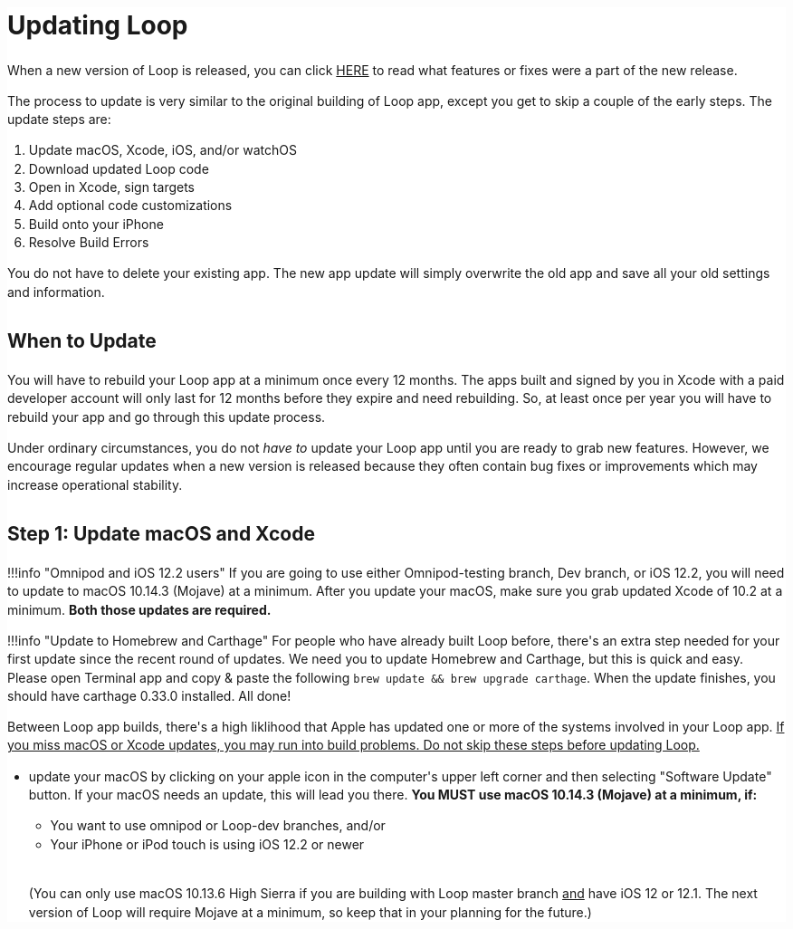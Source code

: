 # Updating Loop

When a new version of Loop is released, you can click [HERE](https://github.com/LoopKit/Loop/releases) to read what features or fixes were a part of the new release.

The process to update is very similar to the original building of Loop app, except you get to skip a couple of the early steps.  The update steps are:

1. Update macOS, Xcode, iOS, and/or watchOS
2. Download updated Loop code
3. Open in Xcode, sign targets
4. Add optional code customizations
5. Build onto your iPhone
6. Resolve Build Errors

You do not have to delete your existing app. The new app update will simply overwrite the old app and save all your old settings and information.

## When to Update

You will have to rebuild your Loop app at a minimum once every 12 months. The apps built and signed by you in Xcode with a paid developer account will only last for 12 months before they expire and need rebuilding. So, at least once per year you will have to rebuild your app and go through this update process.

Under ordinary circumstances, you do not *have to* update your Loop app until you are ready to grab new features. However, we encourage regular updates when a new version is released because they often contain bug fixes or improvements which may increase operational stability.

## Step 1: Update macOS and Xcode

!!!info "Omnipod and iOS 12.2 users"
    If you are going to use either Omnipod-testing branch, Dev branch, or iOS 12.2, you will need to update to macOS 10.14.3 (Mojave) at a minimum. After you update your macOS, make sure you grab updated Xcode of 10.2 at a minimum. **Both those updates are required.**

!!!info "Update to Homebrew and Carthage"
    For people who have already built Loop before, there's an extra step needed for your first update since the recent round of updates. We need you to update Homebrew and Carthage, but this is quick and easy. Please open Terminal app and copy & paste the following `brew update && brew upgrade carthage`. When the update finishes, you should have carthage 0.33.0 installed. All done! 

Between Loop app builds, there's a high liklihood that Apple has updated one or more of the systems involved in your Loop app. <u>If you miss macOS or Xcode updates, you may run into build problems. Do not skip these steps before updating Loop.</u> 

* update your macOS by clicking on your apple icon in the computer's upper left corner and then selecting "Software Update" button. If your macOS needs an update, this will lead you there. **You MUST use macOS 10.14.3 (Mojave) at a minimum, if:**

    * You want to use omnipod or Loop-dev branches, and/or
    * Your iPhone or iPod touch is using iOS 12.2 or newer</br></br>

    (You can only use macOS 10.13.6 High Sierra if you are building with Loop master branch <u>and</u> have iOS 12 or 12.1. The next version of Loop will require Mojave at a minimum, so keep that in your planning for the future.)
